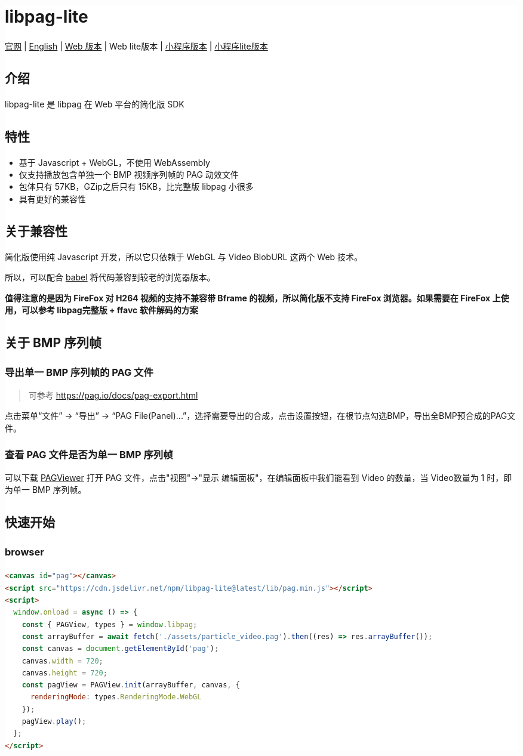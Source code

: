 # libpag-lite

[官网](https://pag.io) | [English](../README.md) | [Web 版本](../README.zh_CN.md) | Web lite版本 | [小程序版本](../wechat/README.md) | [小程序lite版本](./wechat/README.md)

## 介绍

libpag-lite 是 libpag 在 Web 平台的简化版 SDK

## 特性

- 基于 Javascript + WebGL，不使用 WebAssembly
- 仅支持播放包含单独一个 BMP 视频序列帧的 PAG 动效文件
- 包体只有 57KB，GZip之后只有 15KB，比完整版 libpag 小很多
- 具有更好的兼容性

## 关于兼容性

简化版使用纯 Javascript 开发，所以它只依赖于 WebGL 与 Video BlobURL 这两个 Web 技术。

所以，可以配合 [babel](https://babeljs.io/) 将代码兼容到较老的浏览器版本。

**值得注意的是因为 FireFox 对 H264 视频的支持不兼容带 Bframe 的视频，所以简化版不支持 FireFox 浏览器。如果需要在 FireFox 上使用，可以参考 libpag完整版 + ffavc 软件解码的方案**

## 关于 BMP 序列帧

### 导出单一 BMP 序列帧的 PAG 文件

> 可参考 https://pag.io/docs/pag-export.html

点击菜单“文件” -> “导出” -> “PAG File(Panel)...”，选择需要导出的合成，点击设置按钮，在根节点勾选BMP，导出全BMP预合成的PAG文件。

### 查看 PAG 文件是否为单一 BMP 序列帧

可以下载 [PAGViewer](https://pag.io/docs/install.html) 打开 PAG 文件，点击"视图"->"显示 编辑面板"，在编辑面板中我们能看到 Video 的数量，当 Video数量为 1 时，即为单一 BMP 序列帧。

## 快速开始

### browser

```html
<canvas id="pag"></canvas>
<script src="https://cdn.jsdelivr.net/npm/libpag-lite@latest/lib/pag.min.js"></script>
<script>
  window.onload = async () => {
    const { PAGView, types } = window.libpag;
    const arrayBuffer = await fetch('./assets/particle_video.pag').then((res) => res.arrayBuffer());
    const canvas = document.getElementById('pag');
    canvas.width = 720;
    canvas.height = 720;
    const pagView = PAGView.init(arrayBuffer, canvas, {
      renderingMode: types.RenderingMode.WebGL
    });
    pagView.play();
  };
</script>
```
